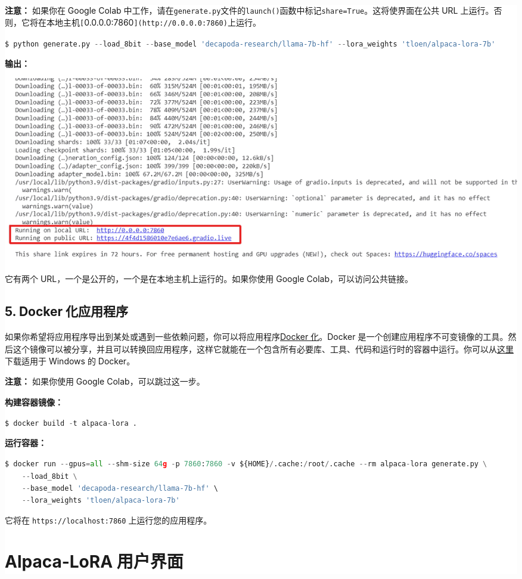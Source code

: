 **注意：** 如果你在 Google Colab 中工作，请在`generate.py`文件的`launch()`函数中标记`share=True`。这将使界面在公共 URL 上运行。否则，它将在本地主机`[`0.0.0.0:7860`](http://0.0.0.0:7860)`上运行。

```py
$ python generate.py --load_8bit --base_model 'decapoda-research/llama-7b-hf' --lora_weights 'tloen/alpaca-lora-7b'
```

**输出：**

![学习如何在你的设备上仅需几个步骤运行 Alpaca-LoRA](img/1e0726a6a301a56a44268453e27482b3.png)

它有两个 URL，一个是公开的，一个是在本地主机上运行的。如果你使用 Google Colab，可以访问公共链接。

## 5\. Docker 化应用程序

如果你希望将应用程序导出到某处或遇到一些依赖问题，你可以将应用程序[Docker 化](https://docs.docker.com/get-started/overview/)。Docker 是一个创建应用程序不可变镜像的工具。然后这个镜像可以被分享，并且可以转换回应用程序，这样它就能在一个包含所有必要库、工具、代码和运行时的容器中运行。你可以从[这里](https://docs.docker.com/desktop/install/windows-install/)下载适用于 Windows 的 Docker。

**注意：** 如果你使用 Google Colab，可以跳过这一步。

**构建容器镜像：**

```py
$ docker build -t alpaca-lora .
```

**运行容器：**

```py
$ docker run --gpus=all --shm-size 64g -p 7860:7860 -v ${HOME}/.cache:/root/.cache --rm alpaca-lora generate.py \
    --load_8bit \
    --base_model 'decapoda-research/llama-7b-hf' \
    --lora_weights 'tloen/alpaca-lora-7b'
```

它将在 `https://localhost:7860` 上运行您的应用程序。

# Alpaca-LoRA 用户界面
